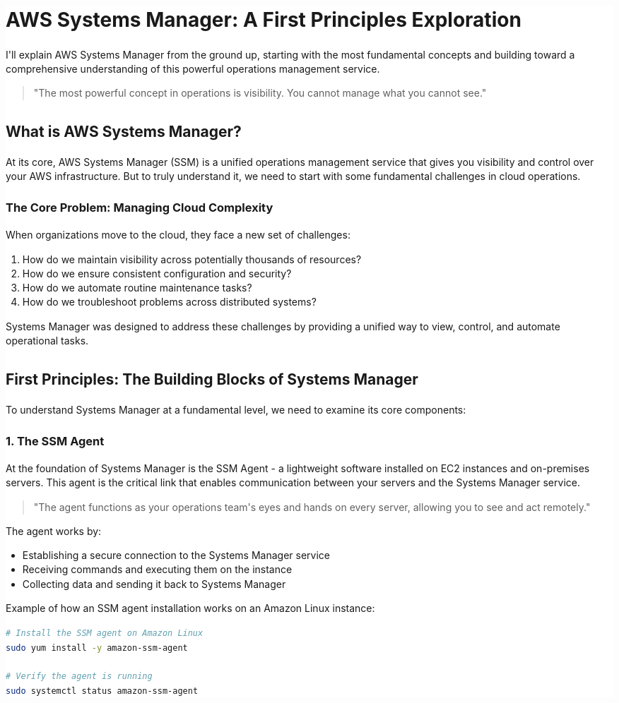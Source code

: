 # AWS Systems Manager: A First Principles Exploration

I'll explain AWS Systems Manager from the ground up, starting with the most fundamental concepts and building toward a comprehensive understanding of this powerful operations management service.

> "The most powerful concept in operations is visibility. You cannot manage what you cannot see."

## What is AWS Systems Manager?

At its core, AWS Systems Manager (SSM) is a unified operations management service that gives you visibility and control over your AWS infrastructure. But to truly understand it, we need to start with some fundamental challenges in cloud operations.

### The Core Problem: Managing Cloud Complexity

When organizations move to the cloud, they face a new set of challenges:

1. How do we maintain visibility across potentially thousands of resources?
2. How do we ensure consistent configuration and security?
3. How do we automate routine maintenance tasks?
4. How do we troubleshoot problems across distributed systems?

Systems Manager was designed to address these challenges by providing a unified way to view, control, and automate operational tasks.

## First Principles: The Building Blocks of Systems Manager

To understand Systems Manager at a fundamental level, we need to examine its core components:

### 1. The SSM Agent

At the foundation of Systems Manager is the SSM Agent - a lightweight software installed on EC2 instances and on-premises servers. This agent is the critical link that enables communication between your servers and the Systems Manager service.

> "The agent functions as your operations team's eyes and hands on every server, allowing you to see and act remotely."

The agent works by:

* Establishing a secure connection to the Systems Manager service
* Receiving commands and executing them on the instance
* Collecting data and sending it back to Systems Manager

Example of how an SSM agent installation works on an Amazon Linux instance:

```bash
# Install the SSM agent on Amazon Linux
sudo yum install -y amazon-ssm-agent

# Verify the agent is running
sudo systemctl status amazon-ssm-agent
```
